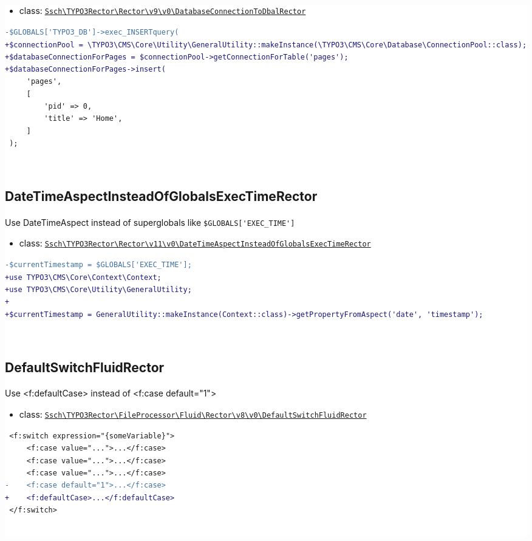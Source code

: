 - class: [`Ssch\TYPO3Rector\Rector\v9\v0\DatabaseConnectionToDbalRector`](../src/Rector/v9/v0/DatabaseConnectionToDbalRector.php)

```diff
-$GLOBALS['TYPO3_DB']->exec_INSERTquery(
+$connectionPool = \TYPO3\CMS\Core\Utility\GeneralUtility::makeInstance(\TYPO3\CMS\Core\Database\ConnectionPool::class);
+$databaseConnectionForPages = $connectionPool->getConnectionForTable('pages');
+$databaseConnectionForPages->insert(
     'pages',
     [
         'pid' => 0,
         'title' => 'Home',
     ]
 );
```

<br>

## DateTimeAspectInsteadOfGlobalsExecTimeRector

Use DateTimeAspect instead of superglobals like `$GLOBALS['EXEC_TIME']`

- class: [`Ssch\TYPO3Rector\Rector\v11\v0\DateTimeAspectInsteadOfGlobalsExecTimeRector`](../src/Rector/v11/v0/DateTimeAspectInsteadOfGlobalsExecTimeRector.php)

```diff
-$currentTimestamp = $GLOBALS['EXEC_TIME'];
+use TYPO3\CMS\Core\Context\Context;
+use TYPO3\CMS\Core\Utility\GeneralUtility;
+
+$currentTimestamp = GeneralUtility::makeInstance(Context::class)->getPropertyFromAspect('date', 'timestamp');
```

<br>

## DefaultSwitchFluidRector

Use <f:defaultCase> instead of <f:case default="1">

- class: [`Ssch\TYPO3Rector\FileProcessor\Fluid\Rector\v8\v0\DefaultSwitchFluidRector`](../src/FileProcessor/Fluid/Rector/v8/v0/DefaultSwitchFluidRector.php)

```diff
 <f:switch expression="{someVariable}">
     <f:case value="...">...</f:case>
     <f:case value="...">...</f:case>
     <f:case value="...">...</f:case>
-    <f:case default="1">...</f:case>
+    <f:defaultCase>...</f:defaultCase>
 </f:switch>
```

<br>
